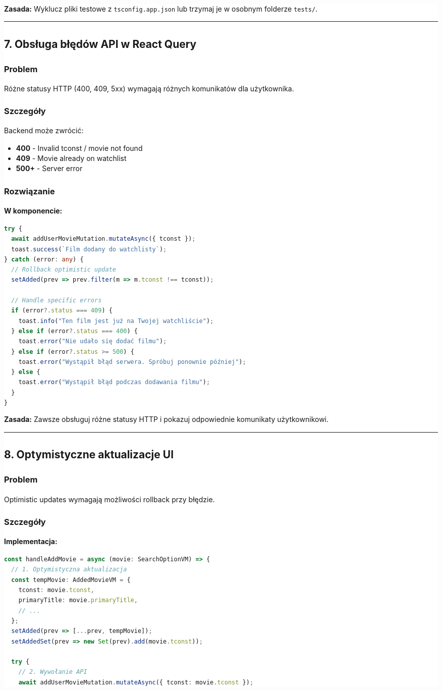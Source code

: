 **Zasada:** Wyklucz pliki testowe z `tsconfig.app.json` lub trzymaj je w osobnym folderze `tests/`.

---

## 7. Obsługa błędów API w React Query

### Problem
Różne statusy HTTP (400, 409, 5xx) wymagają różnych komunikatów dla użytkownika.

### Szczegóły
Backend może zwrócić:
- **400** - Invalid tconst / movie not found
- **409** - Movie already on watchlist
- **500+** - Server error

### Rozwiązanie
**W komponencie:**
```typescript
try {
  await addUserMovieMutation.mutateAsync({ tconst });
  toast.success(`Film dodany do watchlisty`);
} catch (error: any) {
  // Rollback optimistic update
  setAdded(prev => prev.filter(m => m.tconst !== tconst));
  
  // Handle specific errors
  if (error?.status === 409) {
    toast.info("Ten film jest już na Twojej watchliście");
  } else if (error?.status === 400) {
    toast.error("Nie udało się dodać filmu");
  } else if (error?.status >= 500) {
    toast.error("Wystąpił błąd serwera. Spróbuj ponownie później");
  } else {
    toast.error("Wystąpił błąd podczas dodawania filmu");
  }
}
```

**Zasada:** Zawsze obsługuj różne statusy HTTP i pokazuj odpowiednie komunikaty użytkownikowi.

---

## 8. Optymistyczne aktualizacje UI

### Problem
Optimistic updates wymagają możliwości rollback przy błędzie.

### Szczegóły
**Implementacja:**
```typescript
const handleAddMovie = async (movie: SearchOptionVM) => {
  // 1. Optymistyczna aktualizacja
  const tempMovie: AddedMovieVM = {
    tconst: movie.tconst,
    primaryTitle: movie.primaryTitle,
    // ...
  };
  setAdded(prev => [...prev, tempMovie]);
  setAddedSet(prev => new Set(prev).add(movie.tconst));

  try {
    // 2. Wywołanie API
    await addUserMovieMutation.mutateAsync({ tconst: movie.tconst });
```